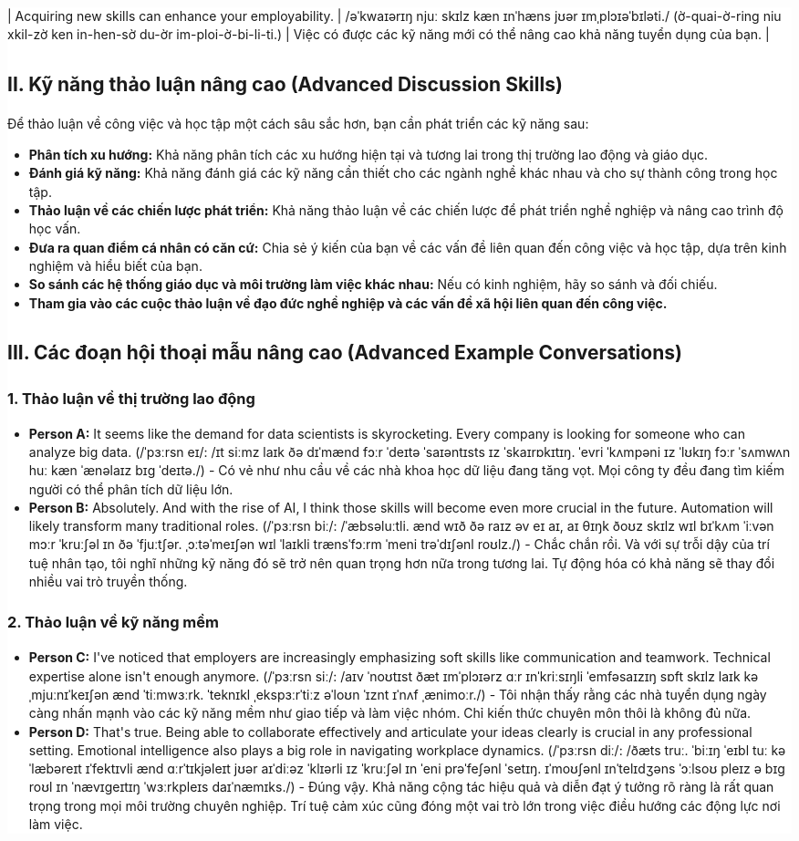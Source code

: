 | Acquiring new skills can enhance your employability. | /əˈkwaɪərɪŋ njuː skɪlz kæn ɪnˈhæns jʊər ɪmˌplɔɪəˈbɪləti./ (ờ-quai-ờ-ring niu xkil-zờ ken in-hen-sờ du-ờr im-ploi-ờ-bi-li-ti.) | Việc có được các kỹ năng mới có thể nâng cao khả năng tuyển dụng của bạn. |

## II. Kỹ năng thảo luận nâng cao (Advanced Discussion Skills)

Để thảo luận về công việc và học tập một cách sâu sắc hơn, bạn cần phát triển các kỹ năng sau:

* **Phân tích xu hướng:** Khả năng phân tích các xu hướng hiện tại và tương lai trong thị trường lao động và giáo dục.
* **Đánh giá kỹ năng:** Khả năng đánh giá các kỹ năng cần thiết cho các ngành nghề khác nhau và cho sự thành công trong học tập.
* **Thảo luận về các chiến lược phát triển:** Khả năng thảo luận về các chiến lược để phát triển nghề nghiệp và nâng cao trình độ học vấn.
* **Đưa ra quan điểm cá nhân có căn cứ:** Chia sẻ ý kiến của bạn về các vấn đề liên quan đến công việc và học tập, dựa trên kinh nghiệm và hiểu biết của bạn.
* **So sánh các hệ thống giáo dục và môi trường làm việc khác nhau:** Nếu có kinh nghiệm, hãy so sánh và đối chiếu.
* **Tham gia vào các cuộc thảo luận về đạo đức nghề nghiệp và các vấn đề xã hội liên quan đến công việc.**

## III. Các đoạn hội thoại mẫu nâng cao (Advanced Example Conversations)

### 1. Thảo luận về thị trường lao động

* **Person A:** It seems like the demand for data scientists is skyrocketing. Every company is looking for someone who can analyze big data. (/ˈpɜːrsn eɪ/: /ɪt siːmz laɪk ðə dɪˈmænd fɔːr ˈdeɪtə ˈsaɪəntɪsts ɪz ˈskaɪrɒkɪtɪŋ. ˈevri ˈkʌmpəni ɪz ˈlʊkɪŋ fɔːr ˈsʌmwʌn huː kæn ˈænəlaɪz bɪɡ ˈdeɪtə./) - Có vẻ như nhu cầu về các nhà khoa học dữ liệu đang tăng vọt. Mọi công ty đều đang tìm kiếm người có thể phân tích dữ liệu lớn.
* **Person B:** Absolutely. And with the rise of AI, I think those skills will become even more crucial in the future. Automation will likely transform many traditional roles. (/ˈpɜːrsn biː/: /ˈæbsəluːtli. ænd wɪð ðə raɪz əv eɪ aɪ, aɪ θɪŋk ðoʊz skɪlz wɪl bɪˈkʌm ˈiːvən mɔːr ˈkruːʃəl ɪn ðə ˈfjuːtʃər. ˌɔːtəˈmeɪʃən wɪl ˈlaɪkli trænsˈfɔːrm ˈmeni trəˈdɪʃənl roʊlz./) - Chắc chắn rồi. Và với sự trỗi dậy của trí tuệ nhân tạo, tôi nghĩ những kỹ năng đó sẽ trở nên quan trọng hơn nữa trong tương lai. Tự động hóa có khả năng sẽ thay đổi nhiều vai trò truyền thống.

### 2. Thảo luận về kỹ năng mềm

* **Person C:** I've noticed that employers are increasingly emphasizing soft skills like communication and teamwork. Technical expertise alone isn't enough anymore. (/ˈpɜːrsn siː/: /aɪv ˈnoʊtɪst ðæt ɪmˈplɔɪərz ɑːr ɪnˈkriːsɪŋli ˈemfəsaɪzɪŋ sɒft skɪlz laɪk kəˌmjuːnɪˈkeɪʃən ænd ˈtiːmwɜːrk. ˈteknɪkl ˌekspɜːrˈtiːz əˈloʊn ˈɪznt ɪˈnʌf ˌænimoːr./) - Tôi nhận thấy rằng các nhà tuyển dụng ngày càng nhấn mạnh vào các kỹ năng mềm như giao tiếp và làm việc nhóm. Chỉ kiến thức chuyên môn thôi là không đủ nữa.
* **Person D:** That's true. Being able to collaborate effectively and articulate your ideas clearly is crucial in any professional setting. Emotional intelligence also plays a big role in navigating workplace dynamics. (/ˈpɜːrsn diː/: /ðæts truː. ˈbiːɪŋ ˈeɪbl tuː kəˈlæbəreɪt ɪˈfektɪvli ænd ɑːrˈtɪkjəleɪt jʊər aɪˈdiːəz ˈklɪərli ɪz ˈkruːʃəl ɪn ˈeni prəˈfeʃənl ˈsetɪŋ. ɪˈmoʊʃənl ɪnˈtelɪdʒəns ˈɔːlsoʊ pleɪz ə bɪɡ roʊl ɪn ˈnævɪɡeɪtɪŋ ˈwɜːrkpleɪs daɪˈnæmɪks./) - Đúng vậy. Khả năng cộng tác hiệu quả và diễn đạt ý tưởng rõ ràng là rất quan trọng trong mọi môi trường chuyên nghiệp. Trí tuệ cảm xúc cũng đóng một vai trò lớn trong việc điều hướng các động lực nơi làm việc.

